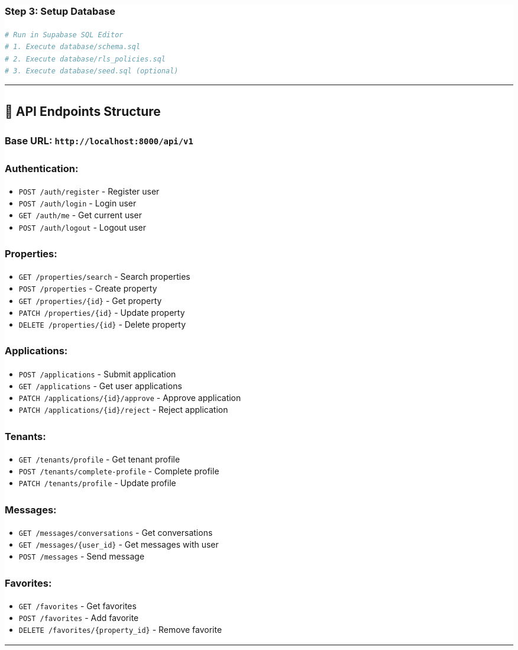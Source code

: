 ### **Step 3: Setup Database**
```bash
# Run in Supabase SQL Editor
# 1. Execute database/schema.sql
# 2. Execute database/rls_policies.sql
# 3. Execute database/seed.sql (optional)
```

---

## 📡 **API Endpoints Structure**

### **Base URL:** `http://localhost:8000/api/v1`

### **Authentication:**
- `POST /auth/register` - Register user
- `POST /auth/login` - Login user
- `GET /auth/me` - Get current user
- `POST /auth/logout` - Logout user

### **Properties:**
- `GET /properties/search` - Search properties
- `POST /properties` - Create property
- `GET /properties/{id}` - Get property
- `PATCH /properties/{id}` - Update property
- `DELETE /properties/{id}` - Delete property

### **Applications:**
- `POST /applications` - Submit application
- `GET /applications` - Get user applications
- `PATCH /applications/{id}/approve` - Approve application
- `PATCH /applications/{id}/reject` - Reject application

### **Tenants:**
- `GET /tenants/profile` - Get tenant profile
- `POST /tenants/complete-profile` - Complete profile
- `PATCH /tenants/profile` - Update profile

### **Messages:**
- `GET /messages/conversations` - Get conversations
- `GET /messages/{user_id}` - Get messages with user
- `POST /messages` - Send message

### **Favorites:**
- `GET /favorites` - Get favorites
- `POST /favorites` - Add favorite
- `DELETE /favorites/{property_id}` - Remove favorite

---
